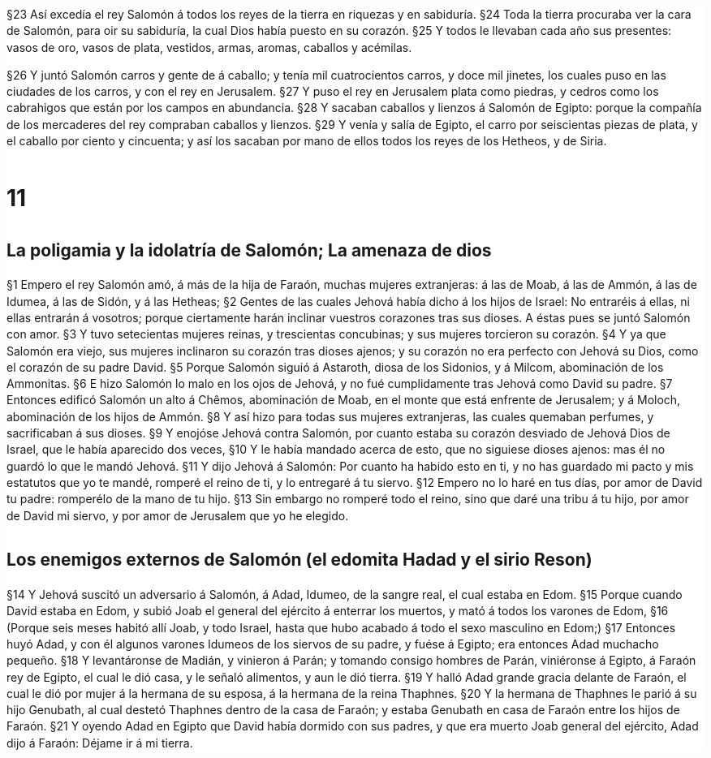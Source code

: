 §23 Así excedía el rey Salomón á todos los reyes de la tierra en riquezas y en sabiduría. §24 Toda la tierra procuraba ver la cara de Salomón, para oir su sabiduría, la cual Dios había puesto en su corazón. §25 Y todos le llevaban cada año sus presentes: vasos de oro, vasos de plata, vestidos, armas, aromas, caballos y acémilas.

§26 Y juntó Salomón carros y gente de á caballo; y tenía mil cuatrocientos carros, y doce mil jinetes, los cuales puso en las ciudades de los carros, y con el rey en Jerusalem. §27 Y puso el rey en Jerusalem plata como piedras, y cedros como los cabrahigos que están por los campos en abundancia. §28 Y sacaban caballos y lienzos á Salomón de Egipto: porque la compañía de los mercaderes del rey compraban caballos y lienzos. §29 Y venía y salía de Egipto, el carro por seiscientas piezas de plata, y el caballo por ciento y cincuenta; y así los sacaban por mano de ellos todos los reyes de los Hetheos, y de Siria. 

# 11 
## La poligamia y la idolatría de Salomón; La amenaza de dios
§1 Empero el rey Salomón amó, á más de la hija de Faraón, muchas mujeres extranjeras: á las de Moab, á las de Ammón, á las de Idumea, á las de Sidón, y á las Hetheas; §2 Gentes de las cuales Jehová había dicho á los hijos de Israel: No entraréis á ellas, ni ellas entrarán á vosotros; porque ciertamente harán inclinar vuestros corazones tras sus dioses. A éstas pues se juntó Salomón con amor. §3 Y tuvo setecientas mujeres reinas, y trescientas concubinas; y sus mujeres torcieron su corazón. §4 Y ya que Salomón era viejo, sus mujeres inclinaron su corazón tras dioses ajenos; y su corazón no era perfecto con Jehová su Dios, como el corazón de su padre David. §5 Porque Salomón siguió á Astaroth, diosa de los Sidonios, y á Milcom, abominación de los Ammonitas. §6 E hizo Salomón lo malo en los ojos de Jehová, y no fué cumplidamente tras Jehová como David su padre. §7 Entonces edificó Salomón un alto á Chêmos, abominación de Moab, en el monte que está enfrente de Jerusalem; y á Moloch, abominación de los hijos de Ammón. §8 Y así hizo para todas sus mujeres extranjeras, las cuales quemaban perfumes, y sacrificaban á sus dioses. §9 Y enojóse Jehová contra Salomón, por cuanto estaba su corazón desviado de Jehová Dios de Israel, que le había aparecido dos veces, §10 Y le había mandado acerca de esto, que no siguiese dioses ajenos: mas él no guardó lo que le mandó Jehová. §11 Y dijo Jehová á Salomón: Por cuanto ha habido esto en ti, y no has guardado mi pacto y mis estatutos que yo te mandé, romperé el reino de ti, y lo entregaré á tu siervo. §12 Empero no lo haré en tus días, por amor de David tu padre: romperélo de la mano de tu hijo. §13 Sin embargo no romperé todo el reino, sino que daré una tribu á tu hijo, por amor de David mi siervo, y por amor de Jerusalem que yo he elegido.

## Los enemigos externos de Salomón (el edomita Hadad y el sirio Reson)
§14 Y Jehová suscitó un adversario á Salomón, á Adad, Idumeo, de la sangre real, el cual estaba en Edom. §15 Porque cuando David estaba en Edom, y subió Joab el general del ejército á enterrar los muertos, y mató á todos los varones de Edom, §16 (Porque seis meses habitó allí Joab, y todo Israel, hasta que hubo acabado á todo el sexo masculino en Edom;) §17 Entonces huyó Adad, y con él algunos varones Idumeos de los siervos de su padre, y fuése á Egipto; era entonces Adad muchacho pequeño. §18 Y levantáronse de Madián, y vinieron á Parán; y tomando consigo hombres de Parán, viniéronse á Egipto, á Faraón rey de Egipto, el cual le dió casa, y le señaló alimentos, y aun le dió tierra. §19 Y halló Adad grande gracia delante de Faraón, el cual le dió por mujer á la hermana de su esposa, á la hermana de la reina Thaphnes. §20 Y la hermana de Thaphnes le parió á su hijo Genubath, al cual destetó Thaphnes dentro de la casa de Faraón; y estaba Genubath en casa de Faraón entre los hijos de Faraón. §21 Y oyendo Adad en Egipto que David había dormido con sus padres, y que era muerto Joab general del ejército, Adad dijo á Faraón: Déjame ir á mi tierra.
